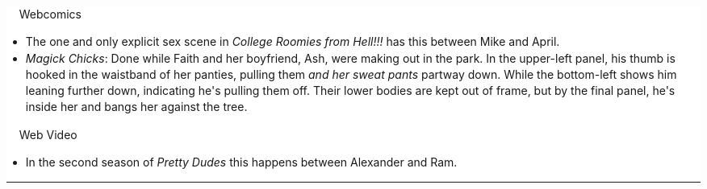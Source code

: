    Webcomics 

-   The one and only explicit sex scene in _College Roomies from Hell!!!_ has this between Mike and April.
-   _Magick Chicks_: Done while Faith and her boyfriend, Ash, were making out in the park. In the upper-left panel, his thumb is hooked in the waistband of her panties, pulling them _and her sweat pants_ partway down. While the bottom-left shows him leaning further down, indicating he's pulling them off. Their lower bodies are kept out of frame, but by the final panel, he's inside her and bangs her against the tree.

    Web Video 

-   In the second season of _Pretty Dudes_ this happens between Alexander and Ram.

___